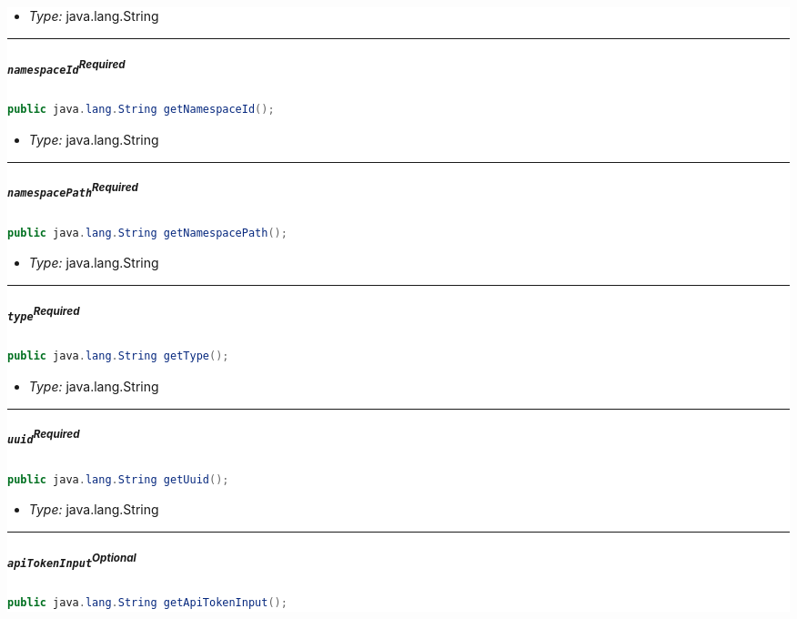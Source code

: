 - *Type:* java.lang.String

---

##### `namespaceId`<sup>Required</sup> <a name="namespaceId" id="@cdktf/provider-vault.identityMfaOkta.IdentityMfaOkta.property.namespaceId"></a>

```java
public java.lang.String getNamespaceId();
```

- *Type:* java.lang.String

---

##### `namespacePath`<sup>Required</sup> <a name="namespacePath" id="@cdktf/provider-vault.identityMfaOkta.IdentityMfaOkta.property.namespacePath"></a>

```java
public java.lang.String getNamespacePath();
```

- *Type:* java.lang.String

---

##### `type`<sup>Required</sup> <a name="type" id="@cdktf/provider-vault.identityMfaOkta.IdentityMfaOkta.property.type"></a>

```java
public java.lang.String getType();
```

- *Type:* java.lang.String

---

##### `uuid`<sup>Required</sup> <a name="uuid" id="@cdktf/provider-vault.identityMfaOkta.IdentityMfaOkta.property.uuid"></a>

```java
public java.lang.String getUuid();
```

- *Type:* java.lang.String

---

##### `apiTokenInput`<sup>Optional</sup> <a name="apiTokenInput" id="@cdktf/provider-vault.identityMfaOkta.IdentityMfaOkta.property.apiTokenInput"></a>

```java
public java.lang.String getApiTokenInput();
```
